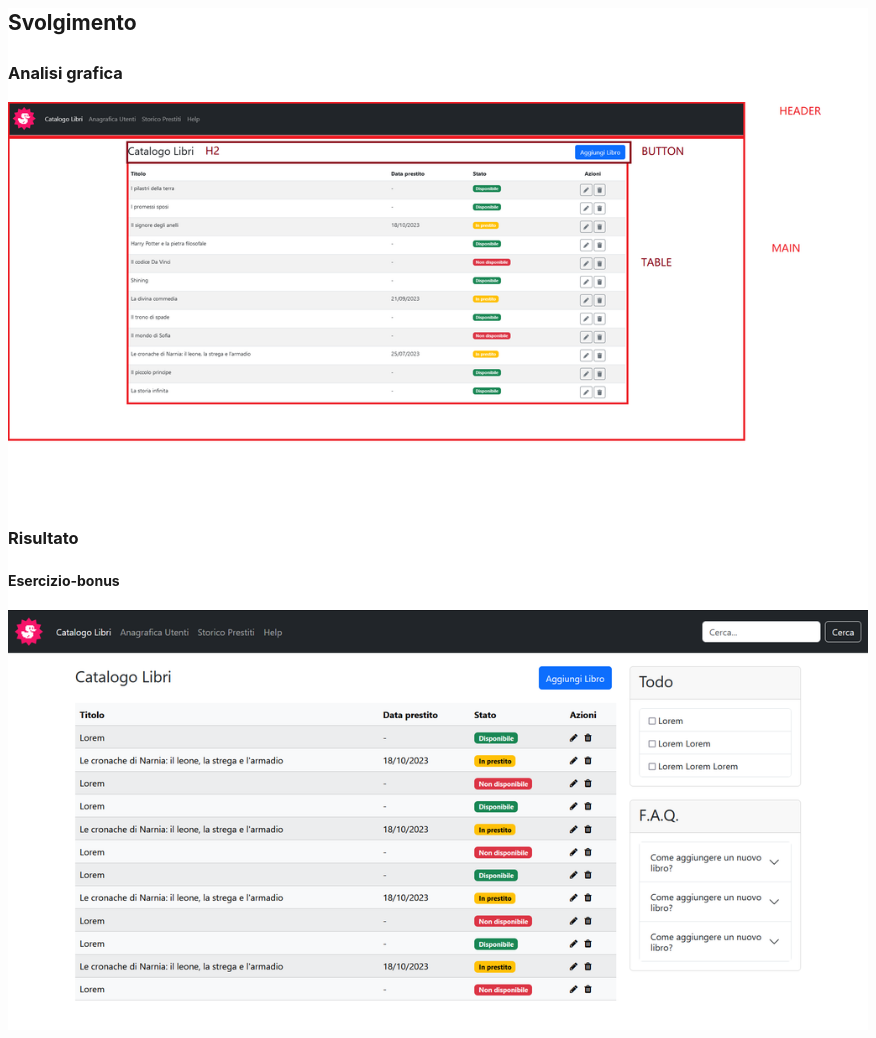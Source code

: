 ## Svolgimento

### Analisi grafica

<img alt="analisi-grafica" src="./img/screenshot/analysis/desktop-analysis.png" width="900">

### Risultato

#### Esercizio-bonus

<img alt="risultato-finale-bonus" src="./img/screenshot/solution/bonus-solution.PNG" width="1000">
